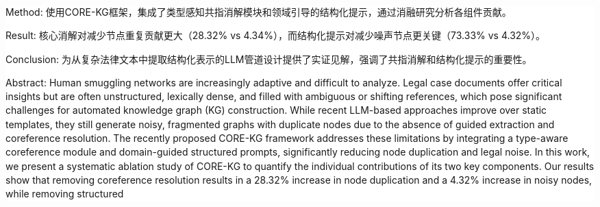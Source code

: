 Method: 使用CORE-KG框架，集成了类型感知共指消解模块和领域引导的结构化提示，通过消融研究分析各组件贡献。

Result: 核心消解对减少节点重复贡献更大（28.32% vs 4.34%），而结构化提示对减少噪声节点更关键（73.33% vs 4.32%）。

Conclusion: 为从复杂法律文本中提取结构化表示的LLM管道设计提供了实证见解，强调了共指消解和结构化提示的重要性。

Abstract: Human smuggling networks are increasingly adaptive and difficult to analyze.
Legal case documents offer critical insights but are often unstructured,
lexically dense, and filled with ambiguous or shifting references, which pose
significant challenges for automated knowledge graph (KG) construction. While
recent LLM-based approaches improve over static templates, they still generate
noisy, fragmented graphs with duplicate nodes due to the absence of guided
extraction and coreference resolution. The recently proposed CORE-KG framework
addresses these limitations by integrating a type-aware coreference module and
domain-guided structured prompts, significantly reducing node duplication and
legal noise. In this work, we present a systematic ablation study of CORE-KG to
quantify the individual contributions of its two key components. Our results
show that removing coreference resolution results in a 28.32% increase in node
duplication and a 4.32% increase in noisy nodes, while removing structured
